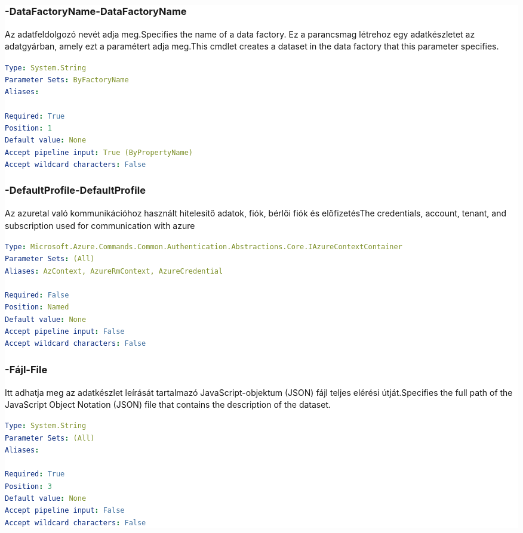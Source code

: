 ### <span data-ttu-id="c7d2f-137">-DataFactoryName</span><span class="sxs-lookup"><span data-stu-id="c7d2f-137">-DataFactoryName</span></span>
<span data-ttu-id="c7d2f-138">Az adatfeldolgozó nevét adja meg.</span><span class="sxs-lookup"><span data-stu-id="c7d2f-138">Specifies the name of a data factory.</span></span>
<span data-ttu-id="c7d2f-139">Ez a parancsmag létrehoz egy adatkészletet az adatgyárban, amely ezt a paramétert adja meg.</span><span class="sxs-lookup"><span data-stu-id="c7d2f-139">This cmdlet creates a dataset in the data factory that this parameter specifies.</span></span>

```yaml
Type: System.String
Parameter Sets: ByFactoryName
Aliases:

Required: True
Position: 1
Default value: None
Accept pipeline input: True (ByPropertyName)
Accept wildcard characters: False
```

### <span data-ttu-id="c7d2f-140">-DefaultProfile</span><span class="sxs-lookup"><span data-stu-id="c7d2f-140">-DefaultProfile</span></span>
<span data-ttu-id="c7d2f-141">Az azuretal való kommunikációhoz használt hitelesítő adatok, fiók, bérlői fiók és előfizetés</span><span class="sxs-lookup"><span data-stu-id="c7d2f-141">The credentials, account, tenant, and subscription used for communication with azure</span></span>

```yaml
Type: Microsoft.Azure.Commands.Common.Authentication.Abstractions.Core.IAzureContextContainer
Parameter Sets: (All)
Aliases: AzContext, AzureRmContext, AzureCredential

Required: False
Position: Named
Default value: None
Accept pipeline input: False
Accept wildcard characters: False
```

### <span data-ttu-id="c7d2f-142">-Fájl</span><span class="sxs-lookup"><span data-stu-id="c7d2f-142">-File</span></span>
<span data-ttu-id="c7d2f-143">Itt adhatja meg az adatkészlet leírását tartalmazó JavaScript-objektum (JSON) fájl teljes elérési útját.</span><span class="sxs-lookup"><span data-stu-id="c7d2f-143">Specifies the full path of the JavaScript Object Notation (JSON) file that contains the description of the dataset.</span></span>

```yaml
Type: System.String
Parameter Sets: (All)
Aliases:

Required: True
Position: 3
Default value: None
Accept pipeline input: False
Accept wildcard characters: False
```
